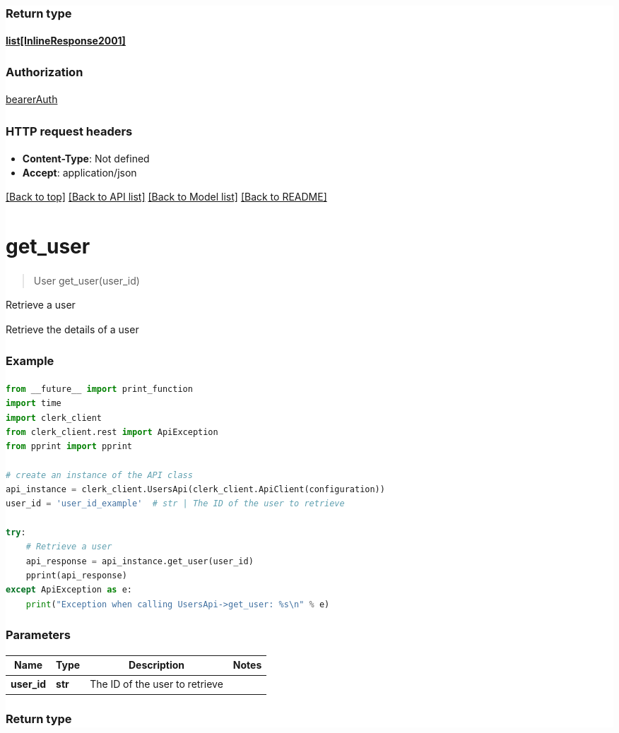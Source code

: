 ### Return type

[**list[InlineResponse2001]**](InlineResponse2001.md)

### Authorization

[bearerAuth](../README.md#bearerAuth)

### HTTP request headers

 - **Content-Type**: Not defined
 - **Accept**: application/json

[[Back to top]](#) [[Back to API list]](../README.md#documentation-for-api-endpoints) [[Back to Model list]](../README.md#documentation-for-models) [[Back to README]](../README.md)

# **get_user**
> User get_user(user_id)

Retrieve a user

Retrieve the details of a user

### Example

```python
from __future__ import print_function
import time
import clerk_client
from clerk_client.rest import ApiException
from pprint import pprint

# create an instance of the API class
api_instance = clerk_client.UsersApi(clerk_client.ApiClient(configuration))
user_id = 'user_id_example'  # str | The ID of the user to retrieve

try:
    # Retrieve a user
    api_response = api_instance.get_user(user_id)
    pprint(api_response)
except ApiException as e:
    print("Exception when calling UsersApi->get_user: %s\n" % e)
```

### Parameters

Name | Type | Description  | Notes
------------- | ------------- | ------------- | -------------
 **user_id** | **str**| The ID of the user to retrieve | 

### Return type
